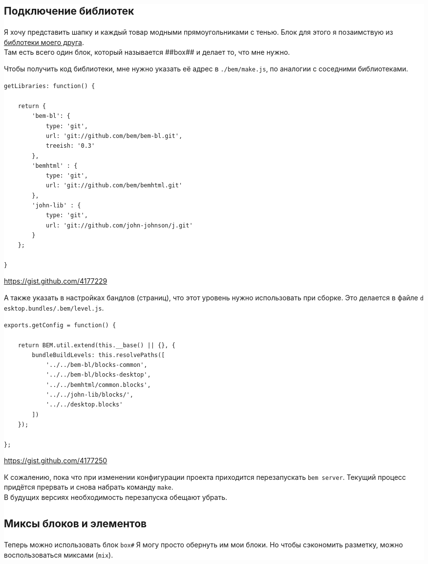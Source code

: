 ## Подключение библиотек
Я хочу представить шапку и каждый товар модными прямоугольниками с тенью. Блок
для этого я позаимствую из [библотеки моего друга](https://github.com/john-johnson/j).<br/>
Там есть всего один блок, который называется ##box## и делает то, что мне нужно.

Чтобы получить код библиотеки, мне нужно указать её адрес в `./bem/make.js`,
по аналогии с соседними библиотеками.

    getLibraries: function() {

        return {
            'bem-bl': {
                type: 'git',
                url: 'git://github.com/bem/bem-bl.git',
                treeish: '0.3'
            },
            'bemhtml' : {
                type: 'git',
                url: 'git://github.com/bem/bemhtml.git'
            },
            'john-lib' : {
                type: 'git',
                url: 'git://github.com/john-johnson/j.git'
            }
        };

    }
https://gist.github.com/4177229

А также указать в настройках бандлов (страниц), что этот уровень нужно
использовать при сборке. Это делается в файле
`desktop.bundles/.bem/level.js`.

    exports.getConfig = function() {

        return BEM.util.extend(this.__base() || {}, {
            bundleBuildLevels: this.resolvePaths([
                '../../bem-bl/blocks-common',
                '../../bem-bl/blocks-desktop',
                '../../bemhtml/common.blocks',
                '../../john-lib/blocks/',
                '../../desktop.blocks'
            ])
        });

    };
https://gist.github.com/4177250

К сожалению, пока что при изменении конфигурации проекта приходится
перезапускать `bem server`. Текущий процесс придётся прервать и снова набрать
команду `make`.<br/>
В будущих версиях необходимость перезапуска обещают убрать.

## Миксы блоков и элементов
Теперь можно использовать блок `box#` Я могу просто обернуть им мои блоки. Но
чтобы сэкономить разметку, можно воспользоваться миксами (`mix`).
